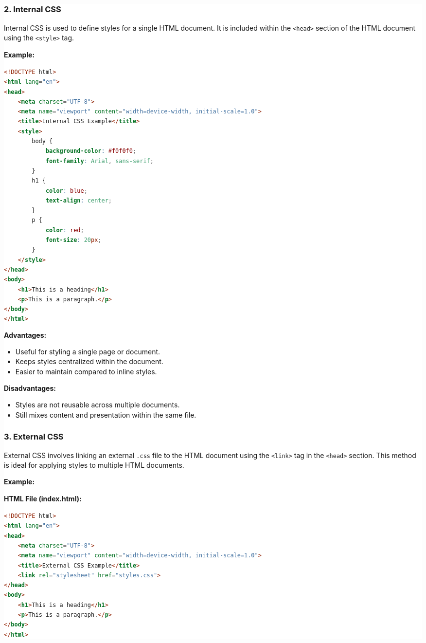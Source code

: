 ### 2. Internal CSS

Internal CSS is used to define styles for a single HTML document. It is included within the `<head>` section of the HTML document using the `<style>` tag.

**Example:**

```html
<!DOCTYPE html>
<html lang="en">
<head>
    <meta charset="UTF-8">
    <meta name="viewport" content="width=device-width, initial-scale=1.0">
    <title>Internal CSS Example</title>
    <style>
        body {
            background-color: #f0f0f0;
            font-family: Arial, sans-serif;
        }
        h1 {
            color: blue;
            text-align: center;
        }
        p {
            color: red;
            font-size: 20px;
        }
    </style>
</head>
<body>
    <h1>This is a heading</h1>
    <p>This is a paragraph.</p>
</body>
</html>
```

**Advantages:**
- Useful for styling a single page or document.
- Keeps styles centralized within the document.
- Easier to maintain compared to inline styles.

**Disadvantages:**
- Styles are not reusable across multiple documents.
- Still mixes content and presentation within the same file.

### 3. External CSS

External CSS involves linking an external `.css` file to the HTML document using the `<link>` tag in the `<head>` section. This method is ideal for applying styles to multiple HTML documents.

**Example:**

**HTML File (index.html):**
```html
<!DOCTYPE html>
<html lang="en">
<head>
    <meta charset="UTF-8">
    <meta name="viewport" content="width=device-width, initial-scale=1.0">
    <title>External CSS Example</title>
    <link rel="stylesheet" href="styles.css">
</head>
<body>
    <h1>This is a heading</h1>
    <p>This is a paragraph.</p>
</body>
</html>
```